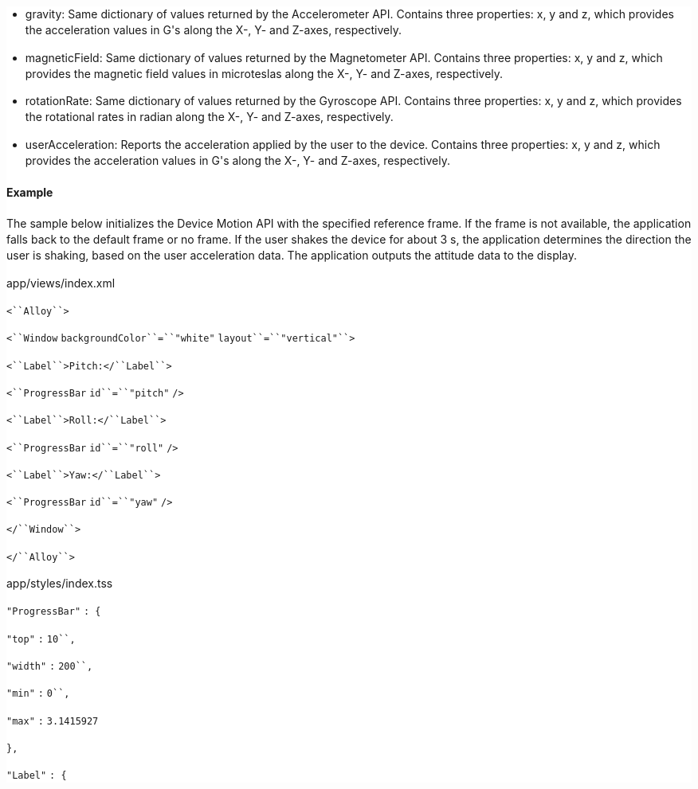 *   gravity: Same dictionary of values returned by the Accelerometer API. Contains three properties: x, y and z, which provides the acceleration values in G's along the X-, Y- and Z-axes, respectively.
    
*   magneticField: Same dictionary of values returned by the Magnetometer API. Contains three properties: x, y and z, which provides the magnetic field values in microteslas along the X-, Y- and Z-axes, respectively.
    
*   rotationRate: Same dictionary of values returned by the Gyroscope API. Contains three properties: x, y and z, which provides the rotational rates in radian along the X-, Y- and Z-axes, respectively.
    
*   userAcceleration: Reports the acceleration applied by the user to the device. Contains three properties: x, y and z, which provides the acceleration values in G's along the X-, Y- and Z-axes, respectively.
    

#### Example

The sample below initializes the Device Motion API with the specified reference frame. If the frame is not available, the application falls back to the default frame or no frame. If the user shakes the device for about 3 s, the application determines the direction the user is shaking, based on the user acceleration data. The application outputs the attitude data to the display.

app/views/index.xml

`<``Alloy``>`

`<``Window`  `backgroundColor``=``"white"`  `layout``=``"vertical"``>`

`<``Label``>Pitch:</``Label``>`

`<``ProgressBar`  `id``=``"pitch"` `/>`

`<``Label``>Roll:</``Label``>`

`<``ProgressBar`  `id``=``"roll"` `/>`

`<``Label``>Yaw:</``Label``>`

`<``ProgressBar`  `id``=``"yaw"` `/>`

`</``Window``>`

`</``Alloy``>`

app/styles/index.tss

`"ProgressBar"` `: {`

`"top"` `:` `10``,`

`"width"` `:` `200``,`

`"min"` `:` `0``,`

`"max"` `:` `3.1415927`

`},`

`"Label"` `: {`
